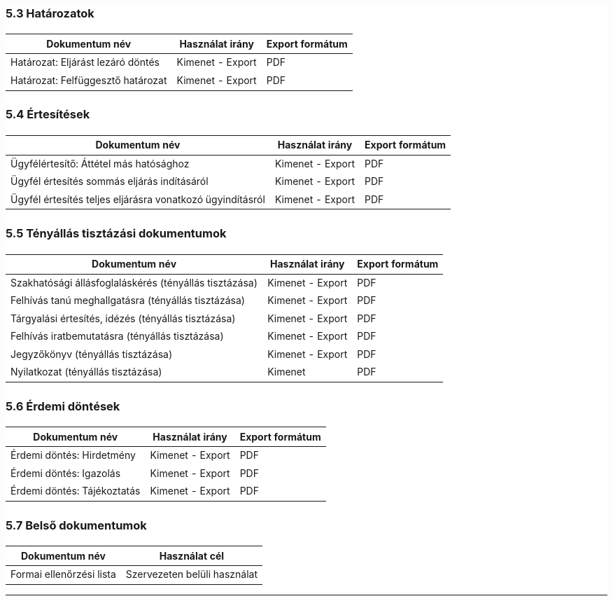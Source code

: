 ### 5.3 Határozatok

| Dokumentum név | Használat irány | Export formátum |
|---------------|-----------------|----------------|
| Határozat: Eljárást lezáró döntés | Kimenet - Export | PDF |
| Határozat: Felfüggesztő határozat | Kimenet - Export | PDF |

### 5.4 Értesítések

| Dokumentum név | Használat irány | Export formátum |
|---------------|-----------------|----------------|
| Ügyfélértesítő: Áttétel más hatósághoz | Kimenet - Export | PDF |
| Ügyfél értesítés sommás eljárás indításáról | Kimenet - Export | PDF |
| Ügyfél értesítés teljes eljárásra vonatkozó ügyindításról | Kimenet - Export | PDF |

### 5.5 Tényállás tisztázási dokumentumok

| Dokumentum név | Használat irány | Export formátum |
|---------------|-----------------|----------------|
| Szakhatósági állásfoglaláskérés (tényállás tisztázása) | Kimenet - Export | PDF |
| Felhívás tanú meghallgatásra (tényállás tisztázása) | Kimenet - Export | PDF |
| Tárgyalási értesítés, idézés (tényállás tisztázása) | Kimenet - Export | PDF |
| Felhívás iratbemutatásra (tényállás tisztázása) | Kimenet - Export | PDF |
| Jegyzőkönyv (tényállás tisztázása) | Kimenet - Export | PDF |
| Nyilatkozat (tényállás tisztázása) | Kimenet | PDF |

### 5.6 Érdemi döntések

| Dokumentum név | Használat irány | Export formátum |
|---------------|-----------------|----------------|
| Érdemi döntés: Hirdetmény | Kimenet - Export | PDF |
| Érdemi döntés: Igazolás | Kimenet - Export | PDF |
| Érdemi döntés: Tájékoztatás | Kimenet - Export | PDF |

### 5.7 Belső dokumentumok

| Dokumentum név | Használat cél |
|---------------|---------------|
| Formai ellenőrzési lista | Szervezeten belüli használat |

---
